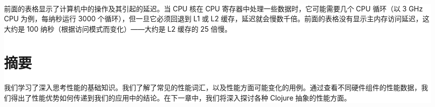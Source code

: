 前面的表格显示了计算机中的操作及其引起的延迟。当 CPU 核在 CPU 寄存器中处理一些数据时，它可能需要几个 CPU 循环（以 3 GHz CPU 为例，每纳秒运行 3000 个循环），但一旦它必须回退到 L1 或 L2 缓存，延迟就会慢数千倍。前面的表格没有显示主内存访问延迟，这大约是 100 纳秒（根据访问模式而变化）——大约是 L2 缓存的 25 倍慢。

# 摘要

我们学习了深入思考性能的基础知识。我们了解了常见的性能词汇，以及性能方面可能变化的用例。通过查看不同硬件组件的性能数据，我们得出了性能优势如何传递到我们的应用中的结论。在下一章中，我们将深入探讨各种 Clojure 抽象的性能方面。
